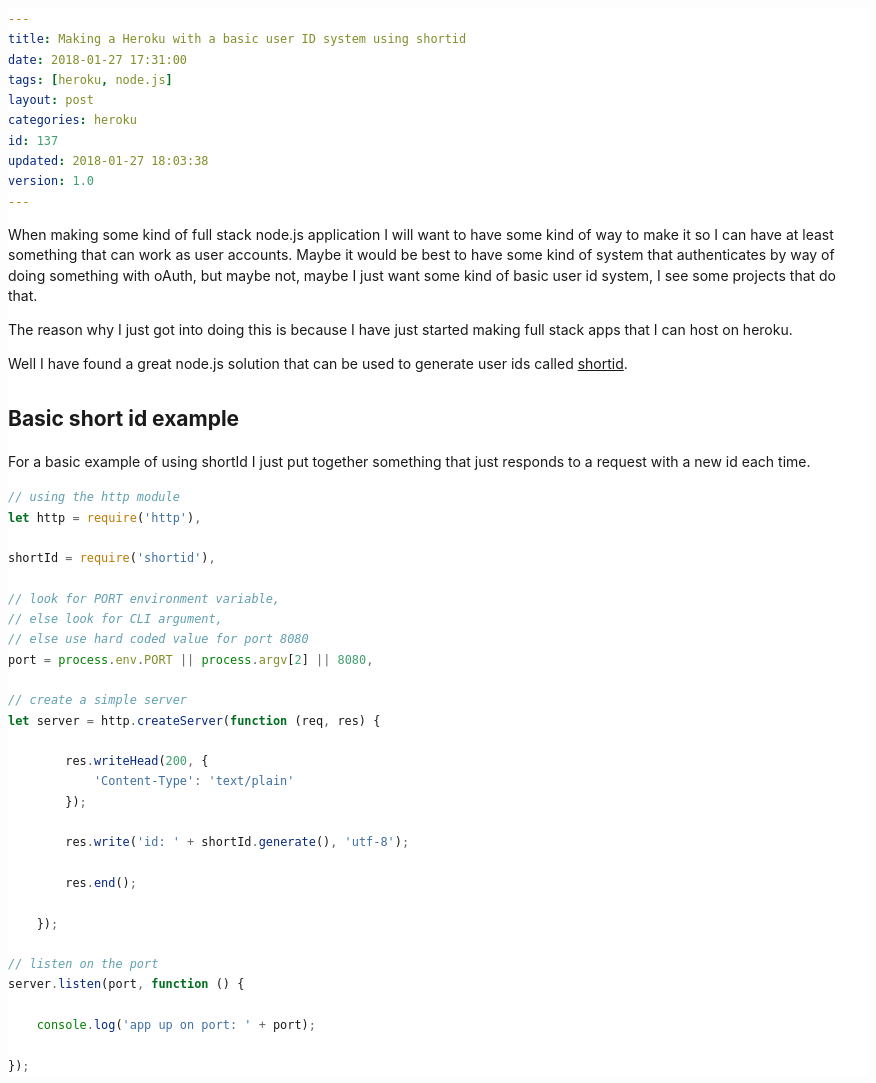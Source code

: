 ```yaml
---
title: Making a Heroku with a basic user ID system using shortid
date: 2018-01-27 17:31:00
tags: [heroku, node.js]
layout: post
categories: heroku
id: 137
updated: 2018-01-27 18:03:38
version: 1.0
---
```


When making some kind of full stack node.js application I will want to have some kind of way to make it so I can have at least something that can work as user accounts. Maybe it would be best to have some kind of system that authenticates by way of doing something with oAuth, but maybe not, maybe I just want some kind of basic user id system, I see some projects that do that.



The reason why I just got into doing this is because I have just started making full stack apps that I can host on heroku.

Well I have found a great node.js solution that can be used to generate user ids called [shortid](https://www.npmjs.com/package/shortid).

## Basic short id example

For a basic example of using shortId I just put together something that just responds to a request with a new id each time.

```js
// using the http module
let http = require('http'),
 
shortId = require('shortid'),
 
// look for PORT environment variable,
// else look for CLI argument,
// else use hard coded value for port 8080
port = process.env.PORT || process.argv[2] || 8080,
 
// create a simple server
let server = http.createServer(function (req, res) {
 
        res.writeHead(200, {
            'Content-Type': 'text/plain'
        });
 
        res.write('id: ' + shortId.generate(), 'utf-8');
 
        res.end();
 
    });
 
// listen on the port
server.listen(port, function () {
 
    console.log('app up on port: ' + port);
 
});
```
